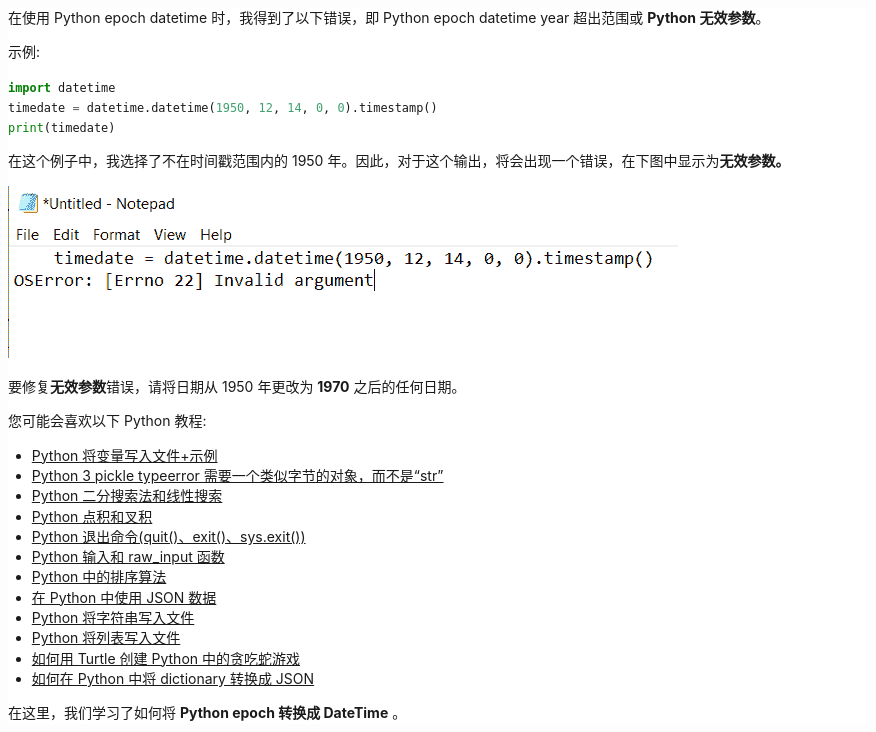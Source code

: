 在使用 Python epoch datetime 时，我得到了以下错误，即 Python epoch datetime year 超出范围或 **Python 无效参数**。

示例:

```py
import datetime
timedate = datetime.datetime(1950, 12, 14, 0, 0).timestamp()
print(timedate)
```

在这个例子中，我选择了不在时间戳范围内的 1950 年。因此，对于这个输出，将会出现一个错误，在下图中显示为**无效参数。**

![year out of range](img/14bc64df547f3665868171e74db2d783.png "year out of range")

要修复**无效参数**错误，请将日期从 1950 年更改为 **1970** 之后的任何日期。

您可能会喜欢以下 Python 教程:

*   [Python 将变量写入文件+示例](https://pythonguides.com/python-write-variable-to-file/)
*   [Python 3 pickle typeerror 需要一个类似字节的对象，而不是“str”](https://pythonguides.com/python-3-pickle-typeerror-a-bytes-like-object-is-required-not-str/)
*   [Python 二分搜索法和线性搜索](https://pythonguides.com/python-binary-search/)
*   [Python 点积和叉积](https://pythonguides.com/python-dot-product/)
*   [Python 退出命令(quit()、exit()、sys.exit())](https://pythonguides.com/python-exit-command/)
*   [Python 输入和 raw_input 函数](https://pythonguides.com/python-input-and-raw_input-function/)
*   [Python 中的排序算法](https://pythonguides.com/sorting-algorithms-in-python/)
*   [在 Python 中使用 JSON 数据](https://pythonguides.com/json-data-in-python/)
*   [Python 将字符串写入文件](https://pythonguides.com/python-write-string-to-a-file/)
*   [Python 将列表写入文件](https://pythonguides.com/python-write-list-to-file/)
*   [如何用 Turtle 创建 Python 中的贪吃蛇游戏](https://pythonguides.com/snake-game-in-python/)
*   [如何在 Python 中将 dictionary 转换成 JSON](https://pythonguides.com/convert-dictionary-to-json-python/)

在这里，我们学习了如何将 **Python epoch 转换成 DateTime** 。

